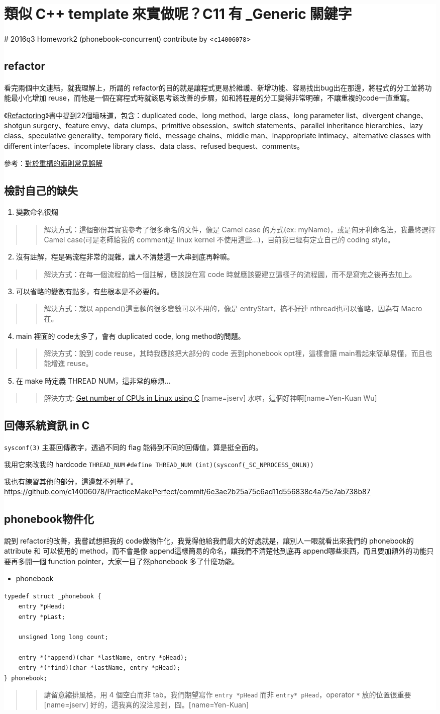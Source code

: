 # 類似 C++ template 來實做呢？C11 有 _Generic 關鍵字


﻿# 2016q3 Homework2 (phonebook-concurrent)
contribute by <`c14006078`>

## refactor

看完兩個中文連結，就我理解上，所謂的 refactor的目的就是讓程式更易於維護、新增功能、容易找出bug出在那邊，將程式的分工並將功能最小化增加 reuse，而他是一個在寫程式時就該思考該改善的步驟，如和將程是的分工變得非常明確，不讓重複的code一直重寫。

《[Refactoring](http://jjhou.boolan.com/jjtbooks-refactoring.htm)》書中提到22個壞味道，包含：duplicated code、long method、large class、long parameter list、divergent change、shotgun surgery、feature envy、data clumps、primitive obsession、switch statements、parallel inheritance hierarchies、lazy class、speculative generality、temporary field、message chains、middle man、inappropriate intimacy、alternative classes with different interfaces、incomplete library class、data class、refused bequest、comments。


參考：[對於重構的兩則常見誤解](http://www.ithome.com.tw/node/79813)

## 檢討自己的缺失

1. 變數命名很爛

>> 解決方式：這個部份其實我參考了很多命名的文件，像是 Camel case 的方式(ex: myName)，或是匈牙利命名法，我最終選擇 Camel case(可是老師給我的 comment是 linux kernel 不使用這些...)，目前我已經有定立自己的 coding style。

2. 沒有註解，程是碼流程非常的混雜，讓人不清楚這一大串到底再幹嘛。
>> 解決方式：在每一個流程前給一個註解，應該說在寫 code 時就應該要建立這樣子的流程圖，而不是寫完之後再去加上。
3. 可以省略的變數有點多，有些根本是不必要的。
>> 解決方式：就以 append()這裏麵的很多變數可以不用的，像是 entryStart，搞不好連 nthread也可以省略，因為有 Macro 在。
4. main 裡面的 code太多了，會有 duplicated code, long method的問題。
>> 解決方式：說到 code reuse，其時我應該把大部分的 code 丟到phonebook opt裡，這樣會讓 main看起來簡單易懂，而且也能增進 reuse。
5. 在 make 時定義 THREAD NUM，這非常的麻煩...
>> 解決方式: [Get number of CPUs in Linux using C](http://stackoverflow.com/questions/4586405/get-number-of-cpus-in-linux-using-c) [name=jserv]
>> 水啦，這個好神啊[name=Yen-Kuan Wu]

## 回傳系統資訊 in C

`sysconf(3)` 主要回傳數字，透過不同的 flag 能得到不同的回傳值，算是挺全面的。

我用它來改我的 hardcode `THREAD_NUM`
`#define THREAD_NUM (int)(sysconf(_SC_NPROCESS_ONLN))`

我也有練習其他的部分，這邊就不列舉了。
https://github.com/c14006078/PracticeMakePerfect/commit/6e3ae2b25a75c6ad11d556838c4a75e7ab738b87

## phonebook物件化
說到 refactor的改善，我嘗試想把我的 code做物件化，我覺得他給我們最大的好處就是，讓別人一眼就看出來我們的 phonebook的 attribute 和 可以使用的 method，而不會是像 append這樣簡易的命名，讓我們不清楚他到底再 append哪些東西，而且要加額外的功能只要再多開一個 function pointer，大家一目了然phonebook 多了什麼功能。

* phonebook
```clike=
typedef struct _phonebook {	
    entry *pHead;
    entry *pLast;
	
    unsigned long long count;

    entry *(*append)(char *lastName, entry *pHead);
    entry *(*find)(char *lastName, entry *pHead);
} phonebook;
```
>> 請留意縮排風格，用 4 個空白而非 tab。我們期望寫作 `entry *pHead` 而非 `entry* pHead`，operator `*` 放的位置很重要 [name=jserv]
>> 好的，這我真的沒注意到，囧。[name=Yen-Kuan]